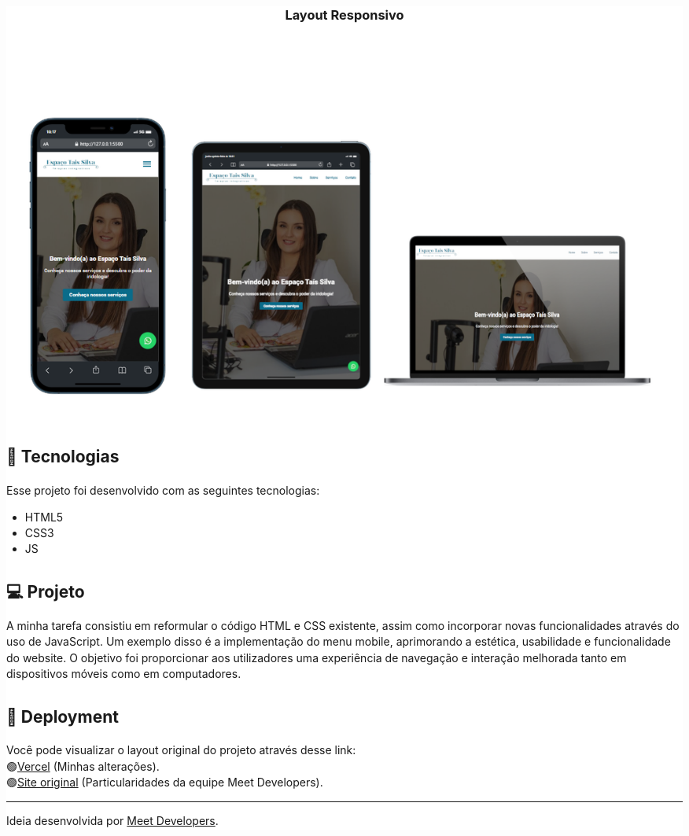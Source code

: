   <h3 align="center">Layout Responsivo</h3>
  <img alt="Desing do Projeto" src=".github/Full.png" width="100%"">

</p>

## 🚀 Tecnologias

Esse projeto foi desenvolvido com as seguintes tecnologias:

- HTML5 
- CSS3
- JS

## 💻 Projeto

A minha tarefa consistiu em reformular o código HTML e CSS existente, assim como incorporar novas funcionalidades através do uso de JavaScript. Um exemplo disso é a implementação do menu mobile, aprimorando a estética, usabilidade e funcionalidade do website. O objetivo foi proporcionar aos utilizadores uma experiência de navegação e interação melhorada tanto em dispositivos móveis como em computadores.

## 🔖 Deployment

Você pode visualizar o layout original do projeto através desse link:
<br>🟢[Vercel](https://iridologia-seven.vercel.app/) (Minhas alterações).
<br>🟢[Site original](https://www.taisiridologista.com.br/) (Particularidades da equipe Meet Developers).

---

Ideia desenvolvida por [Meet Developers](https://www.meetdevelopers.com.br/).
